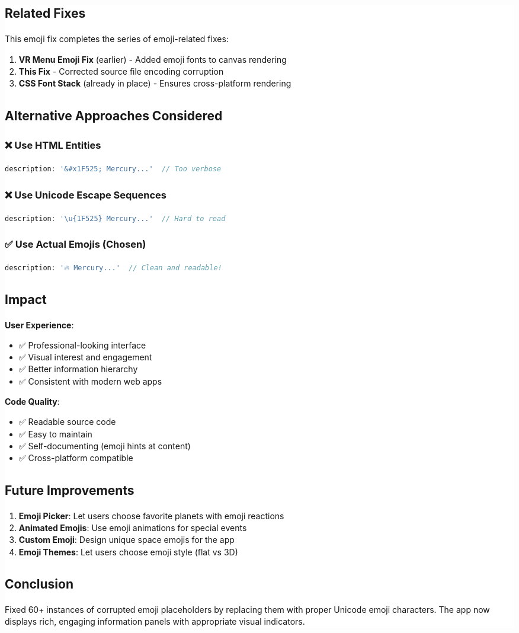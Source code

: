 ## Related Fixes

This emoji fix completes the series of emoji-related fixes:

1. **VR Menu Emoji Fix** (earlier) - Added emoji fonts to canvas rendering
2. **This Fix** - Corrected source file encoding corruption
3. **CSS Font Stack** (already in place) - Ensures cross-platform rendering

## Alternative Approaches Considered

### ❌ Use HTML Entities
```javascript
description: '&#x1F525; Mercury...'  // Too verbose
```

### ❌ Use Unicode Escape Sequences  
```javascript
description: '\u{1F525} Mercury...'  // Hard to read
```

### ✅ Use Actual Emojis (Chosen)
```javascript
description: '🔥 Mercury...'  // Clean and readable!
```

## Impact

**User Experience**:
- ✅ Professional-looking interface
- ✅ Visual interest and engagement
- ✅ Better information hierarchy
- ✅ Consistent with modern web apps

**Code Quality**:
- ✅ Readable source code
- ✅ Easy to maintain
- ✅ Self-documenting (emoji hints at content)
- ✅ Cross-platform compatible

## Future Improvements

1. **Emoji Picker**: Let users choose favorite planets with emoji reactions
2. **Animated Emojis**: Use emoji animations for special events
3. **Custom Emoji**: Design unique space emojis for the app
4. **Emoji Themes**: Let users choose emoji style (flat vs 3D)

## Conclusion

Fixed 60+ instances of corrupted emoji placeholders by replacing them with proper Unicode emoji characters. The app now displays rich, engaging information panels with appropriate visual indicators.
